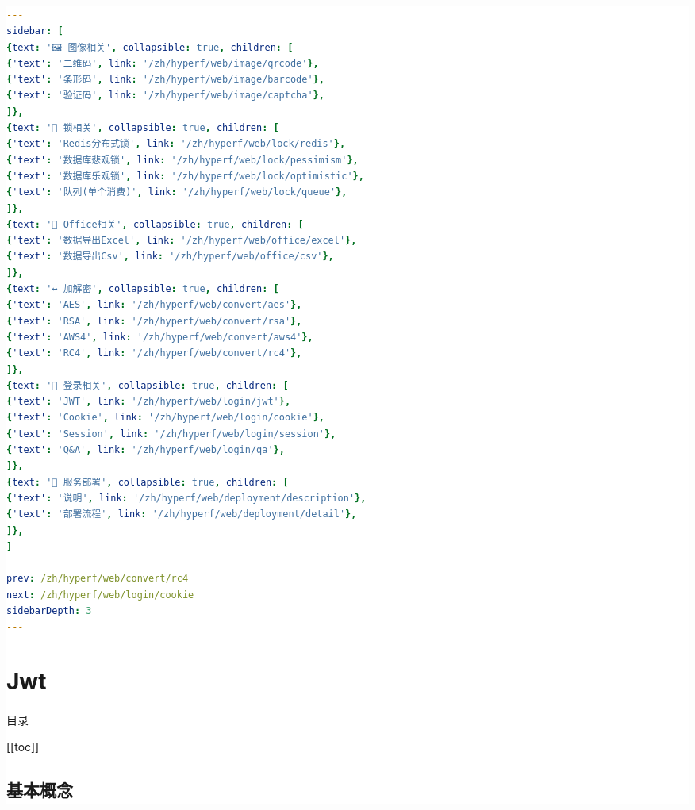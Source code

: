 ```yaml
---
sidebar: [
{text: '🖼 图像相关', collapsible: true, children: [
{'text': '二维码', link: '/zh/hyperf/web/image/qrcode'},
{'text': '条形码', link: '/zh/hyperf/web/image/barcode'},
{'text': '验证码', link: '/zh/hyperf/web/image/captcha'},
]},
{text: '🔐 锁相关', collapsible: true, children: [
{'text': 'Redis分布式锁', link: '/zh/hyperf/web/lock/redis'},
{'text': '数据库悲观锁', link: '/zh/hyperf/web/lock/pessimism'},
{'text': '数据库乐观锁', link: '/zh/hyperf/web/lock/optimistic'},
{'text': '队列(单个消费)', link: '/zh/hyperf/web/lock/queue'},
]},
{text: '🏢 Office相关', collapsible: true, children: [
{'text': '数据导出Excel', link: '/zh/hyperf/web/office/excel'},
{'text': '数据导出Csv', link: '/zh/hyperf/web/office/csv'},
]},
{text: '↔️ 加解密', collapsible: true, children: [
{'text': 'AES', link: '/zh/hyperf/web/convert/aes'},
{'text': 'RSA', link: '/zh/hyperf/web/convert/rsa'},
{'text': 'AWS4', link: '/zh/hyperf/web/convert/aws4'},
{'text': 'RC4', link: '/zh/hyperf/web/convert/rc4'},
]},
{text: '🍪 登录相关', collapsible: true, children: [
{'text': 'JWT', link: '/zh/hyperf/web/login/jwt'},
{'text': 'Cookie', link: '/zh/hyperf/web/login/cookie'},
{'text': 'Session', link: '/zh/hyperf/web/login/session'},
{'text': 'Q&A', link: '/zh/hyperf/web/login/qa'},
]},
{text: '📀 服务部署', collapsible: true, children: [
{'text': '说明', link: '/zh/hyperf/web/deployment/description'},
{'text': '部署流程', link: '/zh/hyperf/web/deployment/detail'},
]},
]

prev: /zh/hyperf/web/convert/rc4
next: /zh/hyperf/web/login/cookie
sidebarDepth: 3
---
```


# Jwt

目录

[[toc]]

## 基本概念
